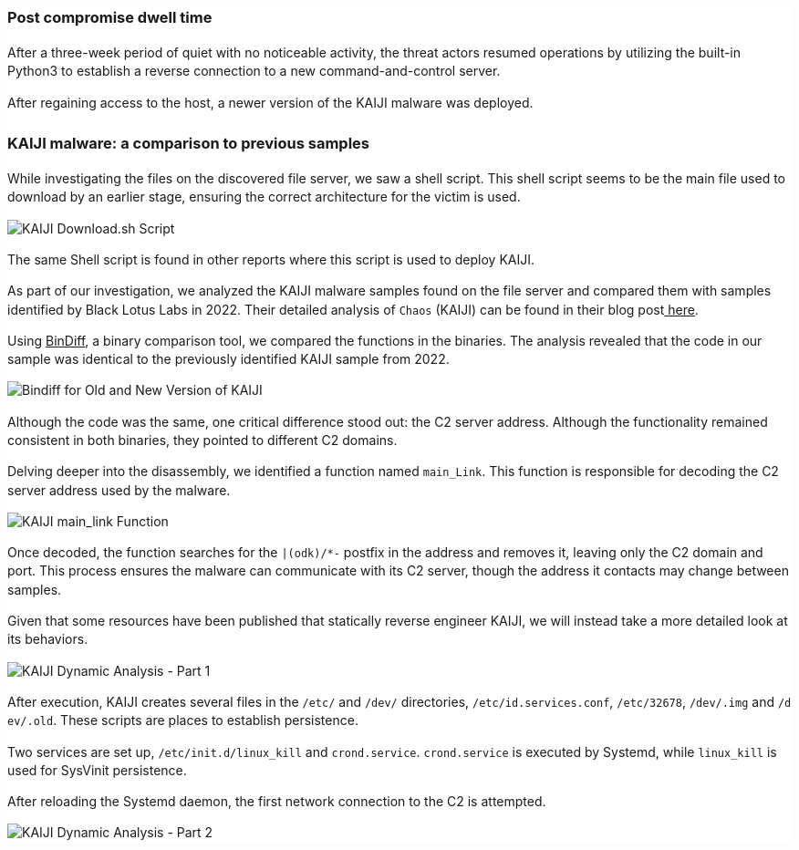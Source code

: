 ### Post compromise dwell time

After a three-week period of quiet with no noticeable activity, the threat actors resumed operations by utilizing the built-in Python3 to establish a reverse connection to a new command-and-control server.

After regaining access to the host, a newer version of the KAIJI malware was deployed.

### KAIJI malware: a comparison to previous samples

While investigating the files on the discovered file server, we saw a shell script. This shell script seems to be the main file used to download by an earlier stage, ensuring the correct architecture for the victim is used.

![KAIJI Download.sh Script](/assets/images/betting-on-bots/image2.png "KAIJI Download.sh Script")

The same Shell script is found in other reports where this script is used to deploy KAIJI.

As part of our investigation, we analyzed the KAIJI malware samples found on the file server and compared them with samples identified by Black Lotus Labs in 2022. Their detailed analysis of `Chaos` (KAIJI) can be found in their blog post[ here](https://blog.lumen.com/chaos-is-a-go-based-swiss-army-knife-of-malware/).

Using [BinDiff](https://github.com/google/bindiff), a binary comparison tool, we compared the functions in the binaries. The analysis revealed that the code in our sample was identical to the previously identified KAIJI sample from 2022.

![Bindiff for Old and New Version of KAIJI](/assets/images/betting-on-bots/image18.png "Bindiff for Old and New Version of KAIJI")

Although the code was the same, one critical difference stood out: the C2 server address. Although the functionality remained consistent in both binaries, they pointed to different C2 domains.

Delving deeper into the disassembly, we identified a function named `main_Link`. This function is responsible for decoding the C2 server address used by the malware.

![KAIJI main_link Function](/assets/images/betting-on-bots/image31.png "KAIJI main_link Function")

Once decoded, the function searches for the `|(odk)/*-` postfix in the address and removes it, leaving only the C2 domain and port. This process ensures the malware can communicate with its C2 server, though the address it contacts may change between samples.

Given that some resources have been published that statically reverse engineer KAIJI, we will instead take a more detailed look at its behaviors.

![KAIJI Dynamic Analysis - Part 1](/assets/images/betting-on-bots/image12.png "KAIJI Dynamic Analysis - Part 1")

After execution, KAIJI creates several files in the `/etc/` and `/dev/` directories, `/etc/id.services.conf`, `/etc/32678`, `/dev/.img` and `/dev/.old`. These scripts are places to establish persistence. 

Two services are set up, `/etc/init.d/linux_kill` and `crond.service`. `crond.service` is executed by Systemd, while `linux_kill` is used for SysVinit persistence.

After reloading the Systemd daemon, the first network connection to the C2 is attempted.

![KAIJI Dynamic Analysis - Part 2](/assets/images/betting-on-bots/image18.png "KAIJI Dynamic Analysis - Part 2")
